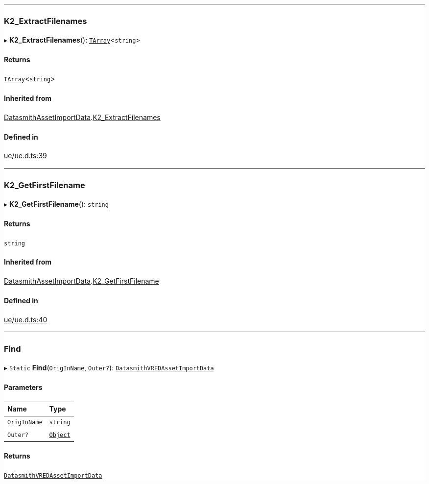 ___

### K2\_ExtractFilenames

▸ **K2_ExtractFilenames**(): [`TArray`](../interfaces/ue_puerts.TArray.md)<`string`\>

#### Returns

[`TArray`](../interfaces/ue_puerts.TArray.md)<`string`\>

#### Inherited from

[DatasmithAssetImportData](ue_ue.DatasmithAssetImportData.md).[K2_ExtractFilenames](ue_ue.DatasmithAssetImportData.md#k2_extractfilenames)

#### Defined in

[ue/ue.d.ts:39](https://github.com/YugMetaverse/yug_typings/blob/b7d9b19/ue/ue.d.ts#L39)

___

### K2\_GetFirstFilename

▸ **K2_GetFirstFilename**(): `string`

#### Returns

`string`

#### Inherited from

[DatasmithAssetImportData](ue_ue.DatasmithAssetImportData.md).[K2_GetFirstFilename](ue_ue.DatasmithAssetImportData.md#k2_getfirstfilename)

#### Defined in

[ue/ue.d.ts:40](https://github.com/YugMetaverse/yug_typings/blob/b7d9b19/ue/ue.d.ts#L40)

___

### Find

▸ `Static` **Find**(`OrigInName`, `Outer?`): [`DatasmithVREDAssetImportData`](ue_ue.DatasmithVREDAssetImportData.md)

#### Parameters

| Name | Type |
| :------ | :------ |
| `OrigInName` | `string` |
| `Outer?` | [`Object`](ue_ue.Object.md) |

#### Returns

[`DatasmithVREDAssetImportData`](ue_ue.DatasmithVREDAssetImportData.md)
